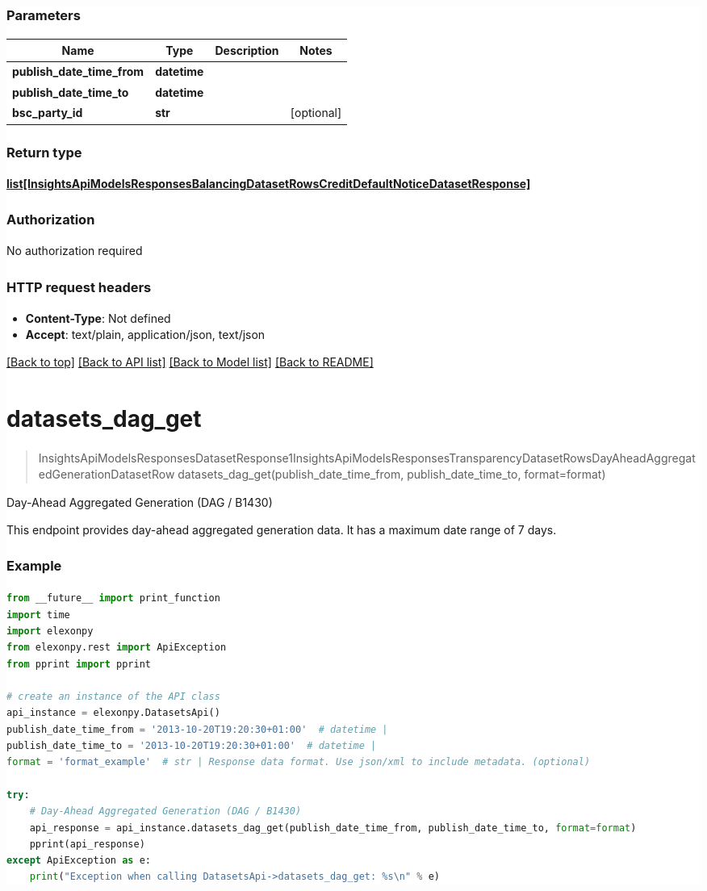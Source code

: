 ### Parameters

Name | Type | Description  | Notes
------------- | ------------- | ------------- | -------------
 **publish_date_time_from** | **datetime**|  | 
 **publish_date_time_to** | **datetime**|  | 
 **bsc_party_id** | **str**|  | [optional] 

### Return type

[**list[InsightsApiModelsResponsesBalancingDatasetRowsCreditDefaultNoticeDatasetResponse]**](InsightsApiModelsResponsesBalancingDatasetRowsCreditDefaultNoticeDatasetResponse.md)

### Authorization

No authorization required

### HTTP request headers

 - **Content-Type**: Not defined
 - **Accept**: text/plain, application/json, text/json

[[Back to top]](#) [[Back to API list]](../README.md#documentation-for-api-endpoints) [[Back to Model list]](../README.md#documentation-for-models) [[Back to README]](../README.md)

# **datasets_dag_get**
> InsightsApiModelsResponsesDatasetResponse1InsightsApiModelsResponsesTransparencyDatasetRowsDayAheadAggregatedGenerationDatasetRow datasets_dag_get(publish_date_time_from, publish_date_time_to, format=format)

Day-Ahead Aggregated Generation (DAG / B1430)

This endpoint provides day-ahead aggregated generation data.                It has a maximum date range of 7 days.

### Example

```python
from __future__ import print_function
import time
import elexonpy
from elexonpy.rest import ApiException
from pprint import pprint

# create an instance of the API class
api_instance = elexonpy.DatasetsApi()
publish_date_time_from = '2013-10-20T19:20:30+01:00'  # datetime | 
publish_date_time_to = '2013-10-20T19:20:30+01:00'  # datetime | 
format = 'format_example'  # str | Response data format. Use json/xml to include metadata. (optional)

try:
    # Day-Ahead Aggregated Generation (DAG / B1430)
    api_response = api_instance.datasets_dag_get(publish_date_time_from, publish_date_time_to, format=format)
    pprint(api_response)
except ApiException as e:
    print("Exception when calling DatasetsApi->datasets_dag_get: %s\n" % e)
```
